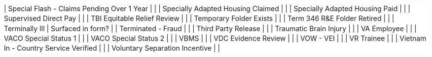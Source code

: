 | Special Flash - Claims Pending Over 1 Year | |
| Specially Adapted Housing Claimed | |
| Specially Adapted Housing Paid | |
| Supervised Direct Pay | |
| TBI Equitable Relief Review | |
| Temporary Folder Exists | |
| Term 346 R&E Folder Retired | |
| Terminally Ill | Surfaced in form? |
| Terminated - Fraud | |
| Third Party Release | |
| Traumatic Brain Injury | |
| VA Employee | |
| VACO Special Status 1 | |
| VACO Special Status 2 | |
| VBMS | |
| VDC Evidence Review | |
| VOW - VEI | |
| VR Trainee | |
| Vietnam In - Country Service Verified | |
| Voluntary Separation Incentive | |
